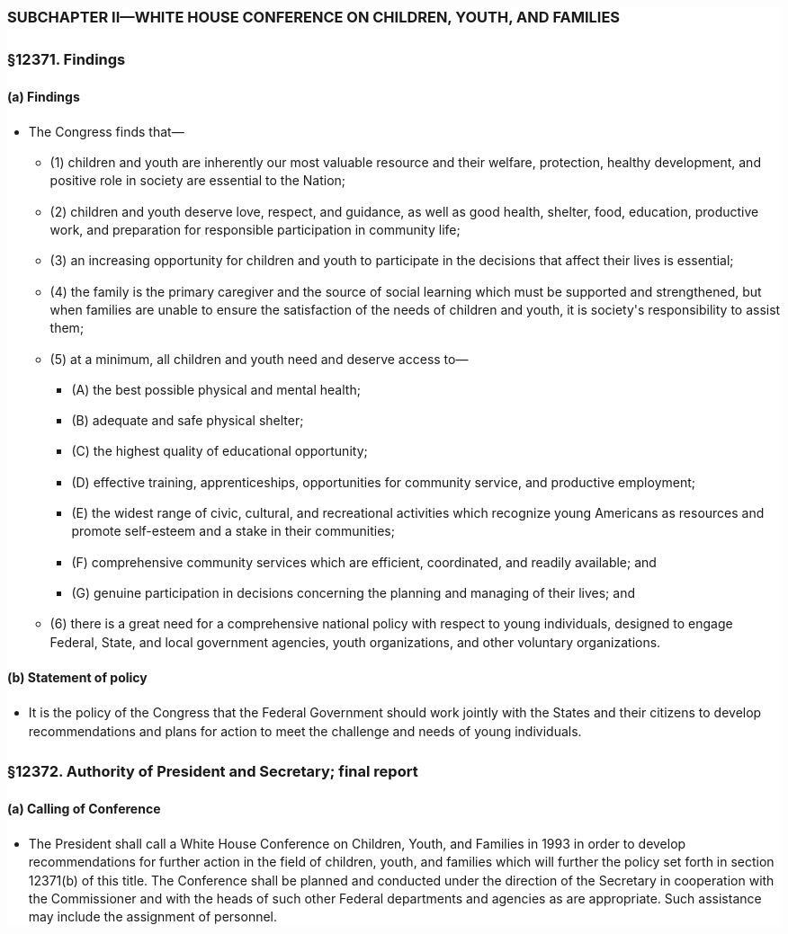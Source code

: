 ### SUBCHAPTER II—WHITE HOUSE CONFERENCE ON CHILDREN, YOUTH, AND FAMILIES

### §12371. Findings
#### (a) Findings
* The Congress finds that—

  * (1) children and youth are inherently our most valuable resource and their welfare, protection, healthy development, and positive role in society are essential to the Nation;

  * (2) children and youth deserve love, respect, and guidance, as well as good health, shelter, food, education, productive work, and preparation for responsible participation in community life;

  * (3) an increasing opportunity for children and youth to participate in the decisions that affect their lives is essential;

  * (4) the family is the primary caregiver and the source of social learning which must be supported and strengthened, but when families are unable to ensure the satisfaction of the needs of children and youth, it is society's responsibility to assist them;

  * (5) at a minimum, all children and youth need and deserve access to—

    * (A) the best possible physical and mental health;

    * (B) adequate and safe physical shelter;

    * (C) the highest quality of educational opportunity;

    * (D) effective training, apprenticeships, opportunities for community service, and productive employment;

    * (E) the widest range of civic, cultural, and recreational activities which recognize young Americans as resources and promote self-esteem and a stake in their communities;

    * (F) comprehensive community services which are efficient, coordinated, and readily available; and

    * (G) genuine participation in decisions concerning the planning and managing of their lives; and


  * (6) there is a great need for a comprehensive national policy with respect to young individuals, designed to engage Federal, State, and local government agencies, youth organizations, and other voluntary organizations.

#### (b) Statement of policy
* It is the policy of the Congress that the Federal Government should work jointly with the States and their citizens to develop recommendations and plans for action to meet the challenge and needs of young individuals.

### §12372. Authority of President and Secretary; final report
#### (a) Calling of Conference
* The President shall call a White House Conference on Children, Youth, and Families in 1993 in order to develop recommendations for further action in the field of children, youth, and families which will further the policy set forth in section 12371(b) of this title. The Conference shall be planned and conducted under the direction of the Secretary in cooperation with the Commissioner and with the heads of such other Federal departments and agencies as are appropriate. Such assistance may include the assignment of personnel.

